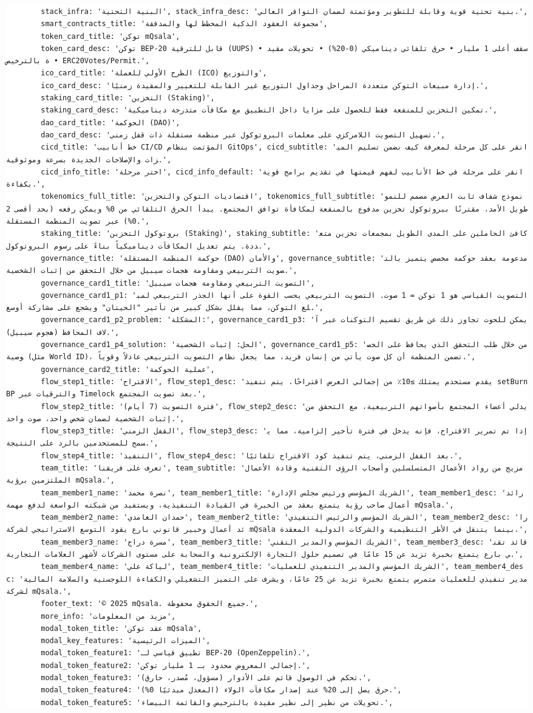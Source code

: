             stack_infra: 'البنية التحتية', stack_infra_desc: 'بنية تحتية قوية وقابلة للتطوير ومؤتمتة لضمان التوافر العالي.',
            smart_contracts_title: 'مجموعة العقود الذكية المخطط لها والمدققة',
            token_card_title: 'توكن mQsala',
            token_card_desc: 'توكن BEP-20 قابل للترقية (UUPS) • سقف أعلى 1 مليار • حرق تلقائي ديناميكي (0-20%) • تحويلات مقيدة بالترخيص • ERC20Votes/Permit.',
            ico_card_title: 'الطرح الأولي للعملة (ICO) والتوزيع',
            ico_card_desc: 'إدارة مبيعات التوكن متعددة المراحل وجداول التوزيع غير القابلة للتغيير والمقيدة زمنيًا.',
            staking_card_title: 'التخزين (Staking)',
            staking_card_desc: 'تمكين التخزين للمنفعة فقط للحصول على مزايا داخل التطبيق مع مكافآت متدرجة ديناميكية.',
            dao_card_title: 'الحوكمة (DAO)',
            dao_card_desc: 'تسهيل التصويت اللامركزي على معلمات البروتوكول عبر منظمة مستقلة ذات قفل زمني.',
            cicd_title: 'خط أنابيب CI/CD المؤتمت بنظام GitOps', cicd_subtitle: 'انقر على كل مرحلة لمعرفة كيف نضمن تسليم الميزات والإصلاحات الجديدة بسرعة وموثوقية.',
            cicd_info_title: 'اختر مرحلة', cicd_info_default: 'انقر على مرحلة في خط الأنابيب لفهم قيمتها في تقديم برامج قوية بكفاءة.',
            tokenomics_full_title: 'اقتصاديات التوكن والتخزين', tokenomics_full_subtitle: 'نموذج شفاف ثابت العرض مصمم للنمو طويل الأمد، مقترنًا ببروتوكول تخزين مدفوع بالمنفعة لمكافأة توافق المجتمع. يبدأ الحرق التلقائي من 0% ويمكن رفعه (بحد أقصى 20%) عبر تصويت المنظمة المستقلة.',
            staking_title: 'بروتوكول التخزين (Staking)', staking_subtitle: 'كافئ الحاملين على المدى الطويل بمجمعات تخزين متعددة. يتم تعديل المكافآت ديناميكياً بناءً على رسوم البروتوكول.',
            governance_title: 'حوكمة المنظمة المستقلة (DAO) والأمان', governance_subtitle: 'مدعومة بعقد حوكمة مخصص يتميز بالتصويت التربيعي ومقاومة هجمات سيبيل من خلال التحقق من إثبات الشخصية.',
            governance_card1_title: 'التصويت التربيعي ومقاومة هجمات سيبيل',
            governance_card1_p1: 'التصويت القياسي هو 1 توكن = 1 صوت. التصويت التربيعي يحسب القوة على أنها الجذر التربيعي لمبلغ التوكن، مما يقلل بشكل كبير من تأثير "الحيتان" ويشجع على مشاركة أوسع.',
            governance_card1_p2_problem: 'المشكلة:', governance_card1_p3: 'يمكن للحوت تجاوز ذلك عن طريق تقسيم التوكنات عبر آلاف المحافظ (هجوم سيبيل).',
            governance_card1_p4_solution: 'الحل: إثبات الشخصية', governance_card1_p5: 'من خلال طلب التحقق الذي يحافظ على الخصوصية (مثل World ID)، تضمن المنظمة أن كل صوت يأتي من إنسان فريد، مما يجعل نظام التصويت التربيعي عادلاً وقوياً.',
            governance_card2_title: 'عملية الحوكمة',
            flow_step1_title: 'الاقتراح', flow_step1_desc: 'يقدم مستخدم يمتلك ≥10٪ من إجمالي العرض اقتراحًا. يتم تنفيذ setBurnBP والترقيات عبر Timelock بعد تصويت المجتمع.',
            flow_step2_title: 'فترة التصويت (7 أيام)', flow_step2_desc: 'يدلي أعضاء المجتمع بأصواتهم التربيعية، مع التحقق من إثبات الشخصية لضمان شخص واحد، صوت واحد.',
            flow_step3_title: 'القفل الزمني', flow_step3_desc: 'إذا تم تمرير الاقتراح، فإنه يدخل في فترة تأخير إلزامية، مما يسمح للمستخدمين بالرد على النتيجة.',
            flow_step4_title: 'التنفيذ', flow_step4_desc: 'بعد القفل الزمني، يتم تنفيذ كود الاقتراح تلقائيًا.',
            team_title: 'تعرف على فريقنا', team_subtitle: 'مزيج من رواد الأعمال المتسلسلين وأصحاب الرؤى التقنية وقادة الأعمال الملتزمين برؤية mQsala.',
            team_member1_name: 'نصرة محمد', team_member1_title: 'الشريك المؤسس ورئيس مجلس الإدارة', team_member1_desc: 'رائد أعمال صاحب رؤية يتمتع بعقد من الخبرة في القيادة التنفيذية، ويستفيد من شبكته الواسعة لدفع مهمة mQsala.',
            team_member2_name: 'حمدان الغامدي', team_member2_title: 'الشريك المؤسس والرئيس التنفيذي', team_member2_desc: 'رائد أعمال وخبير قانوني بارع يقود التوسع الاستراتيجي لشركة mQsala بينما يتنقل في الأطر التنظيمية والشركات الدولية المعقدة.',
            team_member3_name: 'مسرة دراج', team_member3_title: 'الشريك المؤسس والمدير التقني', team_member3_desc: 'قائد تقني بارع يتمتع بخبرة تزيد عن 15 عامًا في تصميم حلول التجارة الإلكترونية والسحابة على مستوى الشركات لأشهر العلامات التجارية.',
            team_member4_name: 'لياكة علي', team_member4_title: 'الشريك المؤسس والمدير التنفيذي للعمليات', team_member4_desc: 'مدير تنفيذي للعمليات متمرس يتمتع بخبرة تزيد عن 25 عامًا، ويشرف على التميز التشغيلي والكفاءة اللوجستية والسلامة المالية لشركة mQsala.',
            footer_text: '© 2025 mQsala. جميع الحقوق محفوظة.',
            more_info: 'مزيد من المعلومات',
            modal_token_title: 'عقد توكن mQsala',
            modal_key_features: 'الميزات الرئيسية',
            modal_token_feature1: 'تطبيق قياسي لـ BEP-20 (OpenZeppelin).',
            modal_token_feature2: 'إجمالي المعروض محدود بـ 1 مليار توكن.',
            modal_token_feature3: 'تحكم في الوصول قائم على الأدوار (مسؤول، مُصدر، حارق).',
            modal_token_feature4: 'حرق يصل إلى 20% عند إصدار مكافآت الولاء (المعدل مبدئيًا 0%).',
            modal_token_feature5: 'تحويلات من نظير إلى نظير مقيدة بالترخيص والقائمة البيضاء.',